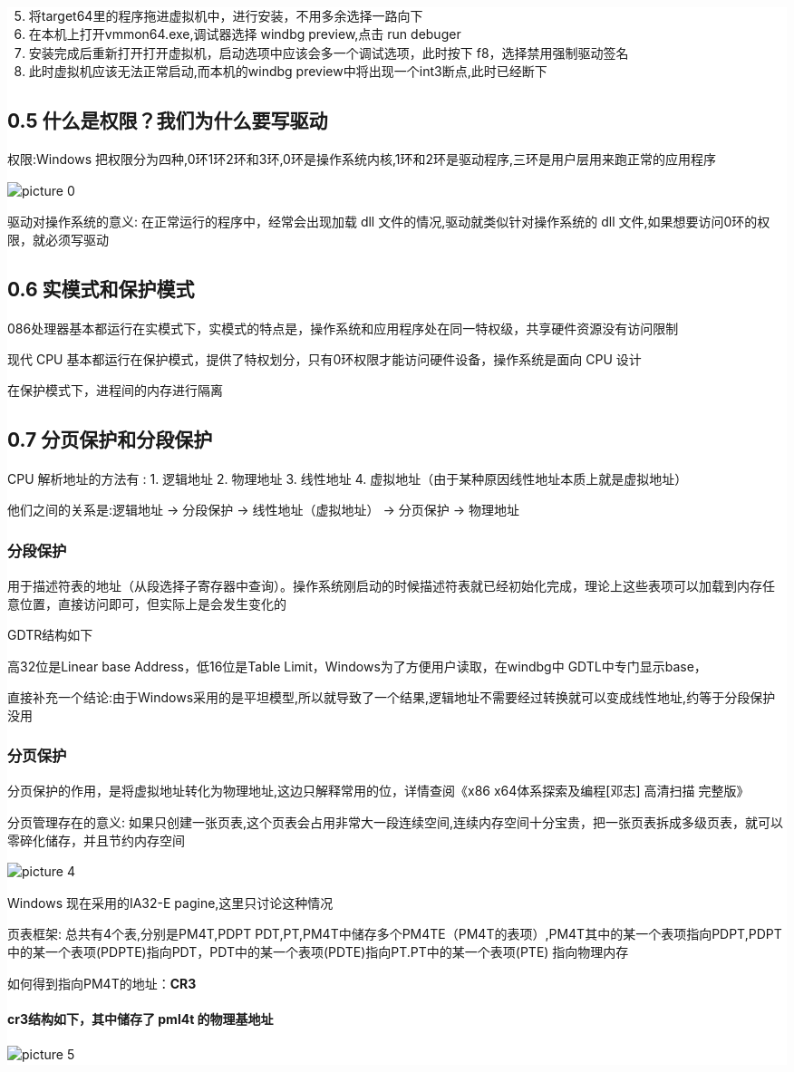 5. 将target64里的程序拖进虚拟机中，进行安装，不用多余选择一路向下
6. 在本机上打开vmmon64.exe,调试器选择 windbg preview,点击 run debuger
7. 安装完成后重新打开打开虚拟机，启动选项中应该会多一个调试选项，此时按下 f8，选择禁用强制驱动签名
8. 此时虚拟机应该无法正常启动,而本机的windbg preview中将出现一个int3断点,此时已经断下

## 0.5 什么是权限？我们为什么要写驱动

权限:Windows 把权限分为四种,0环1环2环和3环,0环是操作系统内核,1环和2环是驱动程序,三环是用户层用来跑正常的应用程序

![picture 0](../images/4b17df2f8bc68f32447473fb97b6f4e6e2edfb68c3b7936859dedb0b644f0b73.png)  

驱动对操作系统的意义: 在正常运行的程序中，经常会出现加载 dll 文件的情况,驱动就类似针对操作系统的 dll 文件,如果想要访问0环的权限，就必须写驱动

## 0.6 实模式和保护模式

086处理器基本都运行在实模式下，实模式的特点是，操作系统和应用程序处在同一特权级，共享硬件资源没有访问限制

现代 CPU 基本都运行在保护模式，提供了特权划分，只有0环权限才能访问硬件设备，操作系统是面向 CPU 设计

在保护模式下，进程间的内存进行隔离

## 0.7 分页保护和分段保护

CPU 解析地址的方法有 : 1. 逻辑地址 2. 物理地址 3. 线性地址 4. 虚拟地址（由于某种原因线性地址本质上就是虚拟地址）

他们之间的关系是:逻辑地址 -> 分段保护 -> 线性地址（虚拟地址） -> 分页保护 -> 物理地址

### 分段保护

用于描述符表的地址（从段选择子寄存器中查询）。操作系统刚启动的时候描述符表就已经初始化完成，理论上这些表项可以加载到内存任意位置，直接访问即可，但实际上是会发生变化的

GDTR结构如下

高32位是Linear base Address，低16位是Table Limit，Windows为了方便用户读取，在windbg中 GDTL中专门显示base，

直接补充一个结论:由于Windows采用的是平坦模型,所以就导致了一个结果,逻辑地址不需要经过转换就可以变成线性地址,约等于分段保护没用


### 分页保护

分页保护的作用，是将虚拟地址转化为物理地址,这边只解释常用的位，详情查阅《x86 x64体系探索及编程[邓志] 高清扫描 完整版》

分页管理存在的意义: 如果只创建一张页表,这个页表会占用非常大一段连续空间,连续内存空间十分宝贵，把一张页表拆成多级页表，就可以零碎化储存，并且节约内存空间

![picture 4](../images/ce3d1a3fe6ae81f0dc3596f936d55cbcf731e2dcc698453a9d11102408b90233.png)  

Windows 现在采用的IA32-E pagine,这里只讨论这种情况

页表框架: 总共有4个表,分别是PM4T,PDPT PDT,PT,PM4T中储存多个PM4TE（PM4T的表项）,PM4T其中的某一个表项指向PDPT,PDPT中的某一个表项(PDPTE)指向PDT，PDT中的某一个表项(PDTE)指向PT.PT中的某一个表项(PTE) 指向物理内存

如何得到指向PM4T的地址：**CR3**

#### cr3结构如下，其中储存了 pml4t 的物理基地址
![picture 5](../images/23a25e940425a74c0ecb27fd6df536d9e565f689024efc74b71c3ceca44cbc3b.png)  
